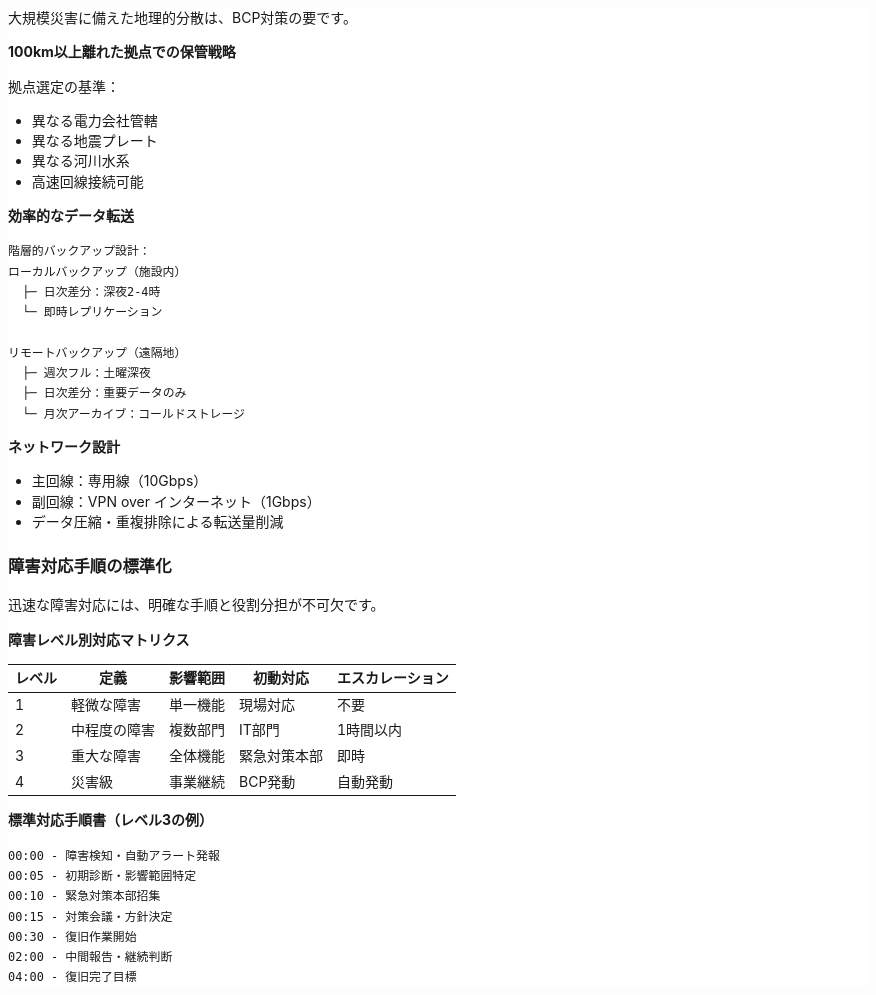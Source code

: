 大規模災害に備えた地理的分散は、BCP対策の要です。

**100km以上離れた拠点での保管戦略**

拠点選定の基準：
- 異なる電力会社管轄
- 異なる地震プレート
- 異なる河川水系
- 高速回線接続可能

**効率的なデータ転送**

```
階層的バックアップ設計：
ローカルバックアップ（施設内）
  ├─ 日次差分：深夜2-4時
  └─ 即時レプリケーション

リモートバックアップ（遠隔地）
  ├─ 週次フル：土曜深夜
  ├─ 日次差分：重要データのみ
  └─ 月次アーカイブ：コールドストレージ
```

**ネットワーク設計**
- 主回線：専用線（10Gbps）
- 副回線：VPN over インターネット（1Gbps）
- データ圧縮・重複排除による転送量削減

### 障害対応手順の標準化

迅速な障害対応には、明確な手順と役割分担が不可欠です。

**障害レベル別対応マトリクス**

| レベル | 定義 | 影響範囲 | 初動対応 | エスカレーション |
|--------|------|---------|---------|----------------|
| 1 | 軽微な障害 | 単一機能 | 現場対応 | 不要 |
| 2 | 中程度の障害 | 複数部門 | IT部門 | 1時間以内 |
| 3 | 重大な障害 | 全体機能 | 緊急対策本部 | 即時 |
| 4 | 災害級 | 事業継続 | BCP発動 | 自動発動 |

**標準対応手順書（レベル3の例）**

```
00:00 - 障害検知・自動アラート発報
00:05 - 初期診断・影響範囲特定
00:10 - 緊急対策本部招集
00:15 - 対策会議・方針決定
00:30 - 復旧作業開始
02:00 - 中間報告・継続判断
04:00 - 復旧完了目標
```
